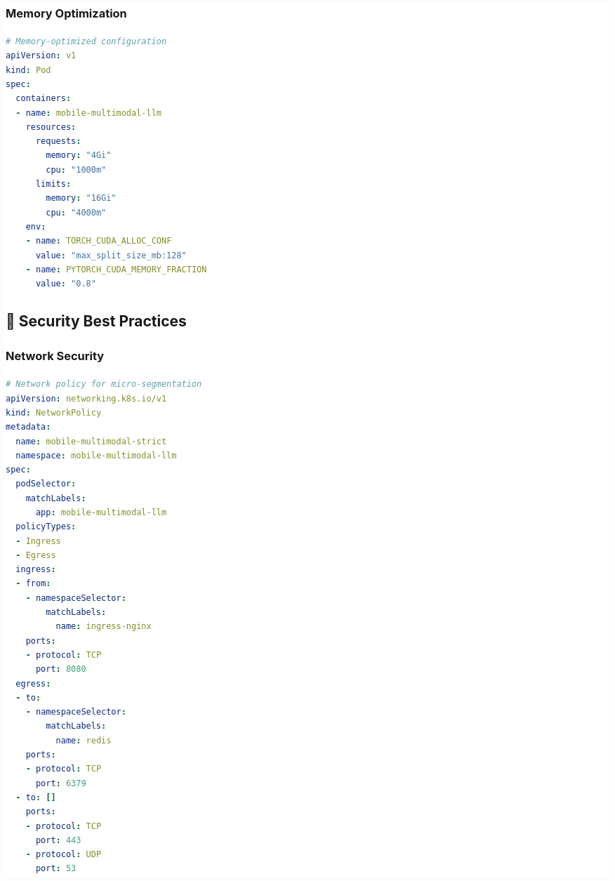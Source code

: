 ### Memory Optimization

```yaml
# Memory-optimized configuration
apiVersion: v1
kind: Pod
spec:
  containers:
  - name: mobile-multimodal-llm
    resources:
      requests:
        memory: "4Gi"
        cpu: "1000m"
      limits:
        memory: "16Gi"
        cpu: "4000m"
    env:
    - name: TORCH_CUDA_ALLOC_CONF
      value: "max_split_size_mb:128"
    - name: PYTORCH_CUDA_MEMORY_FRACTION
      value: "0.8"
```

## 🔐 Security Best Practices

### Network Security

```yaml
# Network policy for micro-segmentation
apiVersion: networking.k8s.io/v1
kind: NetworkPolicy
metadata:
  name: mobile-multimodal-strict
  namespace: mobile-multimodal-llm
spec:
  podSelector:
    matchLabels:
      app: mobile-multimodal-llm
  policyTypes:
  - Ingress
  - Egress
  ingress:
  - from:
    - namespaceSelector:
        matchLabels:
          name: ingress-nginx
    ports:
    - protocol: TCP
      port: 8080
  egress:
  - to:
    - namespaceSelector:
        matchLabels:
          name: redis
    ports:
    - protocol: TCP
      port: 6379
  - to: []
    ports:
    - protocol: TCP
      port: 443
    - protocol: UDP
      port: 53
```